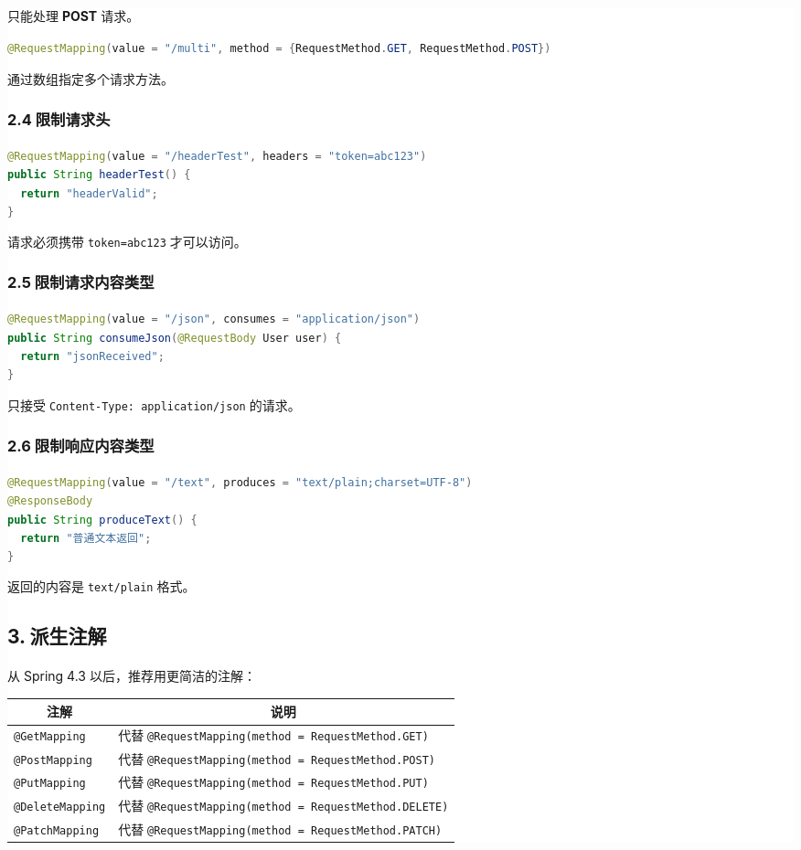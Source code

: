 只能处理 **POST** 请求。

```java
@RequestMapping(value = "/multi", method = {RequestMethod.GET, RequestMethod.POST})
```

通过数组指定多个请求方法。

### 2.4 限制请求头

```java
@RequestMapping(value = "/headerTest", headers = "token=abc123")
public String headerTest() {
  return "headerValid";
}
```

请求必须携带 `token=abc123` 才可以访问。

### 2.5 限制请求内容类型

```java
@RequestMapping(value = "/json", consumes = "application/json")
public String consumeJson(@RequestBody User user) {
  return "jsonReceived";
}
```

只接受 `Content-Type: application/json` 的请求。

### 2.6 限制响应内容类型

```java
@RequestMapping(value = "/text", produces = "text/plain;charset=UTF-8")
@ResponseBody
public String produceText() {
  return "普通文本返回";
}
```

返回的内容是 `text/plain` 格式。

## 3. 派生注解

从 Spring 4.3 以后，推荐用更简洁的注解：

|注解|说明|
|---|---|
| `@GetMapping` |代替 `@RequestMapping(method = RequestMethod.GET)` |
| `@PostMapping` |代替 `@RequestMapping(method = RequestMethod.POST)` |
| `@PutMapping` |代替 `@RequestMapping(method = RequestMethod.PUT)` |
| `@DeleteMapping` |代替 `@RequestMapping(method = RequestMethod.DELETE)` |
| `@PatchMapping` |代替 `@RequestMapping(method = RequestMethod.PATCH)` |
